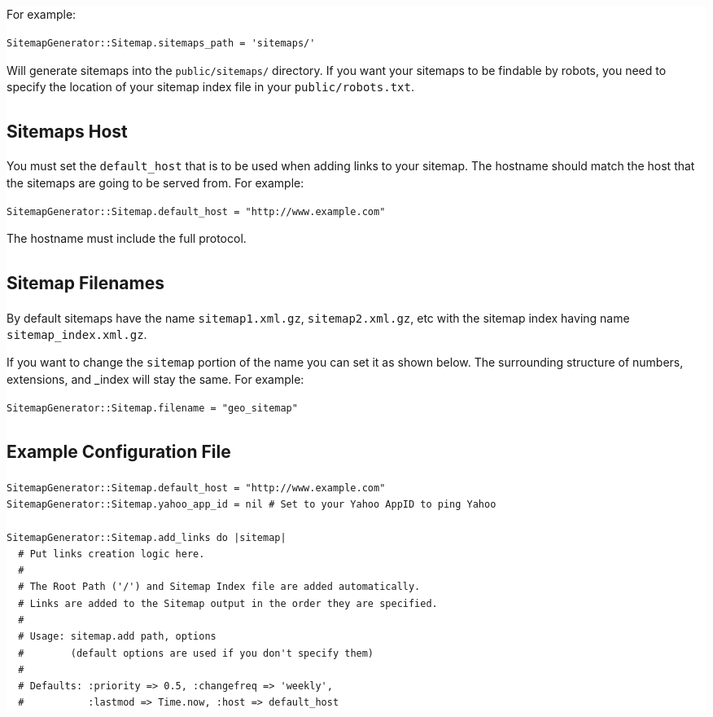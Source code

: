 For example:

    SitemapGenerator::Sitemap.sitemaps_path = 'sitemaps/'

Will generate sitemaps into the `public/sitemaps/` directory.  If you want your sitemaps to be findable by robots, you need to specify the location of your sitemap index file in your <tt>public/robots.txt</tt>.

Sitemaps Host
----------

You must set the <tt>default_host</tt> that is to be used when adding links to your sitemap.  The hostname should match the host that the sitemaps are going to be served from.  For example:

    SitemapGenerator::Sitemap.default_host = "http://www.example.com"

The hostname must include the full protocol.

Sitemap Filenames
----------

By default sitemaps have the name <tt>sitemap1.xml.gz</tt>, <tt>sitemap2.xml.gz</tt>, etc with the sitemap index having name <tt>sitemap_index.xml.gz</tt>.

If you want to change the <tt>sitemap</tt> portion of the name you can set it as shown below.  The surrounding structure of numbers, extensions, and _index will stay the same.  For example:

    SitemapGenerator::Sitemap.filename = "geo_sitemap"

Example Configuration File
---------

    SitemapGenerator::Sitemap.default_host = "http://www.example.com"
    SitemapGenerator::Sitemap.yahoo_app_id = nil # Set to your Yahoo AppID to ping Yahoo

    SitemapGenerator::Sitemap.add_links do |sitemap|
      # Put links creation logic here.
      #
      # The Root Path ('/') and Sitemap Index file are added automatically.
      # Links are added to the Sitemap output in the order they are specified.
      #
      # Usage: sitemap.add path, options
      #        (default options are used if you don't specify them)
      #
      # Defaults: :priority => 0.5, :changefreq => 'weekly',
      #           :lastmod => Time.now, :host => default_host
